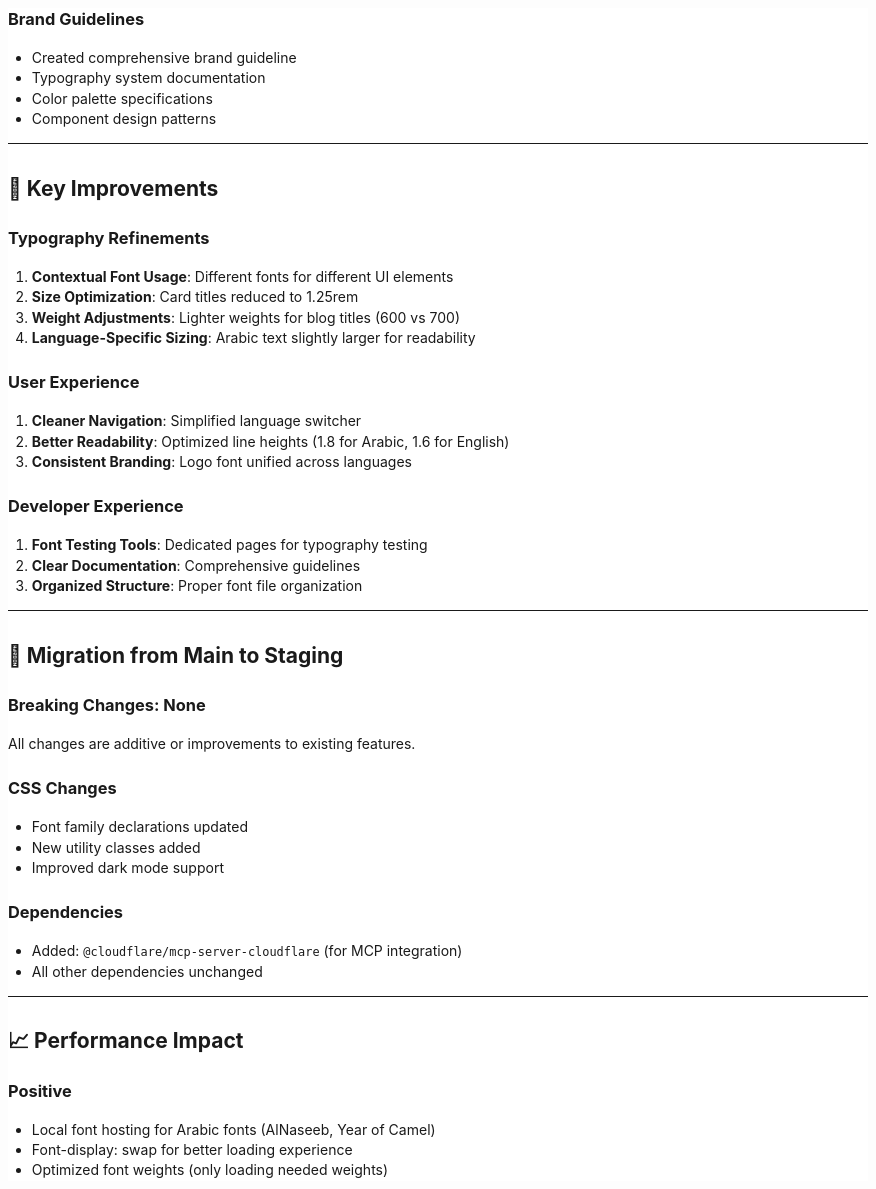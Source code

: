 ### Brand Guidelines
- Created comprehensive brand guideline
- Typography system documentation
- Color palette specifications
- Component design patterns

---

## 🚀 Key Improvements

### Typography Refinements
1. **Contextual Font Usage**: Different fonts for different UI elements
2. **Size Optimization**: Card titles reduced to 1.25rem
3. **Weight Adjustments**: Lighter weights for blog titles (600 vs 700)
4. **Language-Specific Sizing**: Arabic text slightly larger for readability

### User Experience
1. **Cleaner Navigation**: Simplified language switcher
2. **Better Readability**: Optimized line heights (1.8 for Arabic, 1.6 for English)
3. **Consistent Branding**: Logo font unified across languages

### Developer Experience
1. **Font Testing Tools**: Dedicated pages for typography testing
2. **Clear Documentation**: Comprehensive guidelines
3. **Organized Structure**: Proper font file organization

---

## 🔄 Migration from Main to Staging

### Breaking Changes: None
All changes are additive or improvements to existing features.

### CSS Changes
- Font family declarations updated
- New utility classes added
- Improved dark mode support

### Dependencies
- Added: `@cloudflare/mcp-server-cloudflare` (for MCP integration)
- All other dependencies unchanged

---

## 📈 Performance Impact

### Positive
- Local font hosting for Arabic fonts (AlNaseeb, Year of Camel)
- Font-display: swap for better loading experience
- Optimized font weights (only loading needed weights)
